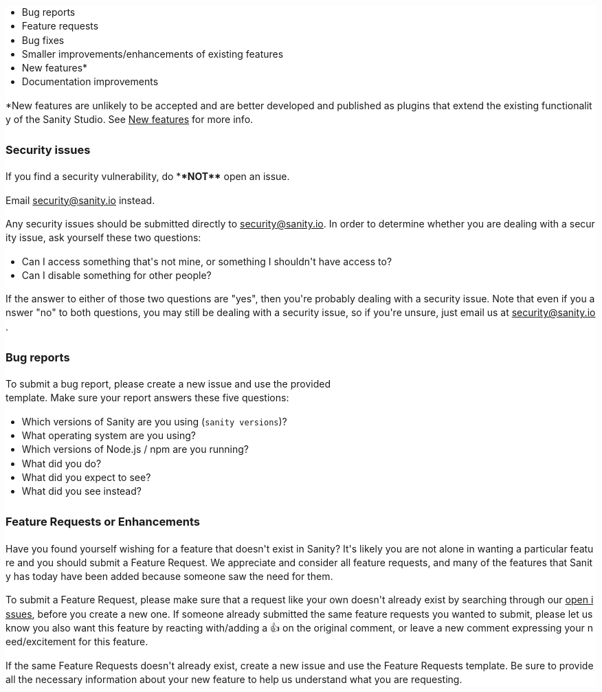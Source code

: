 - Bug reports
- Feature requests
- Bug fixes
- Smaller improvements/enhancements of existing features
- New features\*
- Documentation improvements

\*New features are unlikely to be accepted and are better developed and published as plugins that extend the existing functionality of the Sanity Studio. See [New features](#new-features) for more info.

### Security issues

If you find a security vulnerability, do \***\*NOT\*\*** open an issue.

Email security@sanity.io instead.

Any security issues should be submitted directly to security@sanity.io. In order to determine whether you are dealing with a security issue, ask yourself these two questions:

- Can I access something that's not mine, or something I shouldn't have access to?
- Can I disable something for other people?

If the answer to either of those two questions are "yes", then you're probably dealing with a security issue. Note that even if you answer "no" to both questions, you may still be dealing with a security issue, so if you're unsure, just email us at security@sanity.io.

### Bug reports

To submit a bug report, please create a new issue and use the provided template. Make sure your report answers these five questions:

- Which versions of Sanity are you using (`sanity versions`)?
- What operating system are you using?
- Which versions of Node.js / npm are you running?
- What did you do?
- What did you expect to see?
- What did you see instead?

### Feature Requests or Enhancements

Have you found yourself wishing for a feature that doesn't exist in Sanity? It's likely you are not alone in wanting a particular feature and you should submit a Feature Request. We appreciate and consider all feature requests, and many of the features that Sanity has today have been added because someone saw the need for them.

To submit a Feature Request, please make sure that a request like your own doesn't already exist by searching through our [open issues](https://github.com/sanity-io/sanity/issues), before you create a new one. If someone already submitted the same feature requests you wanted to submit, please let us know you also want this feature by reacting with/adding a :+1: on the original comment, or leave a new comment expressing your need/excitement for this feature.

If the same Feature Requests doesn't already exist, create a new issue and use the Feature Requests template. Be sure to provide all the necessary information about your new feature to help us understand what you are requesting.
